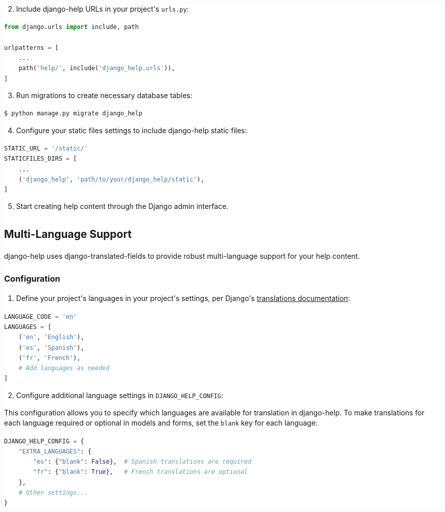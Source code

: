 2. Include django-help URLs in your project's `urls.py`:

```python
from django.urls import include, path

urlpatterns = [
    ...
    path('help/', include('django_help.urls')),
]
```

3. Run migrations to create necessary database tables:

```console
$ python manage.py migrate django_help
```

4. Configure your static files settings to include django-help static files:

```python
STATIC_URL = '/static/'
STATICFILES_DIRS = [
    ...
    ('django_help', 'path/to/your/django_help/static'),
]
```

5. Start creating help content through the Django admin interface.

## Multi-Language Support

django-help uses django-translated-fields to provide robust multi-language support for your help content.

### Configuration

1. Define your project's languages in your project's settings, per Django's [translations documentation]:

```python
LANGUAGE_CODE = 'en'
LANGUAGES = [
    ('en', 'English'),
    ('es', 'Spanish'),
    ('fr', 'French'),
    # Add languages as needed
]
```

2. Configure additional language settings in `DJANGO_HELP_CONFIG`:

This configuration allows you to specify which languages are available for translation in django-help. To make translations for each language required or optional in models and forms, set the `blank` key for each language:

```python
DJANGO_HELP_CONFIG = {
    "EXTRA_LANGUAGES": {
        "es": {"blank": False},  # Spanish translations are required
        "fr": {"blank": True},   # French translations are optional
    },
    # Other settings...
}
```


[pypi status]: https://pypi.org/project/django-help/
[read the docs]: https://django-help.readthedocs.io/
[tests]: https://github.com/OmenApps/django-help/actions?workflow=Tests
[codecov]: https://app.codecov.io/gh/jacklinke/django-help
[pre-commit]: https://github.com/pre-commit/pre-commit
[black]: https://github.com/psf/black
[@omenapps]: https://github.com/OmenApps
[pypi]: https://pypi.org/
[cookiecutter django package]: https://github.com/OmenApps/cookiecutter-django-package
[file an issue]: https://github.com/OmenApps/django-help/issues
[pip]: https://pip.pypa.io/
[license]: https://github.com/OmenApps/django-help/blob/main/LICENSE
[contributor guide]: https://github.com/OmenApps/django-help/blob/main/CONTRIBUTING.md
[command-line reference]: https://django-help.readthedocs.io/en/latest/usage.html
[translations documentation]: https://docs.djangoproject.com/en/stable/topics/i18n/translation/
